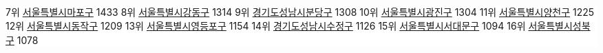   <tr>
    <td>7위</td>
    <td><a href="/apt/서울특별시마포구{dong}">서울특별시마포구</a></td>
    <td>1433</td>
  </tr>

  <tr>
    <td>8위</td>
    <td><a href="/apt/서울특별시강동구{dong}">서울특별시강동구</a></td>
    <td>1314</td>
  </tr>

  <tr>
    <td>9위</td>
    <td><a href="/apt/경기도성남시분당구{dong}">경기도성남시분당구</a></td>
    <td>1308</td>
  </tr>

  <tr>
    <td>10위</td>
    <td><a href="/apt/서울특별시광진구{dong}">서울특별시광진구</a></td>
    <td>1304</td>
  </tr>

  <tr>
    <td>11위</td>
    <td><a href="/apt/서울특별시양천구{dong}">서울특별시양천구</a></td>
    <td>1225</td>
  </tr>

  <tr>
    <td>12위</td>
    <td><a href="/apt/서울특별시동작구{dong}">서울특별시동작구</a></td>
    <td>1209</td>
  </tr>

  <tr>
    <td>13위</td>
    <td><a href="/apt/서울특별시영등포구{dong}">서울특별시영등포구</a></td>
    <td>1154</td>
  </tr>

  <tr>
    <td>14위</td>
    <td><a href="/apt/경기도성남시수정구{dong}">경기도성남시수정구</a></td>
    <td>1126</td>
  </tr>

  <tr>
    <td>15위</td>
    <td><a href="/apt/서울특별시서대문구{dong}">서울특별시서대문구</a></td>
    <td>1094</td>
  </tr>

  <tr>
    <td>16위</td>
    <td><a href="/apt/서울특별시성북구{dong}">서울특별시성북구</a></td>
    <td>1078</td>
  </tr>
